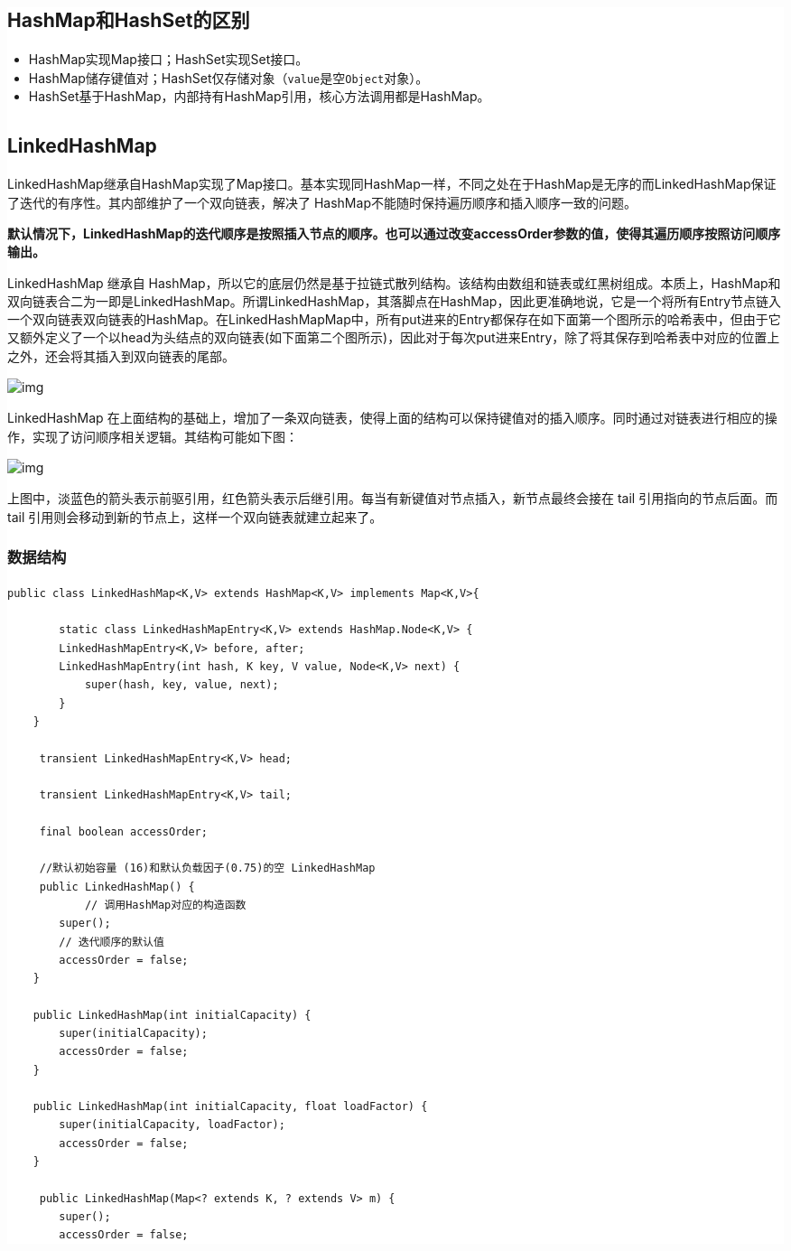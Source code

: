 ## HashMap和HashSet的区别

- HashMap实现Map接口；HashSet实现Set接口。
- HashMap储存键值对；HashSet仅存储对象（`value`是空`Object`对象）。
- HashSet基于HashMap，内部持有HashMap引用，核心方法调用都是HashMap。

## LinkedHashMap

LinkedHashMap继承自HashMap实现了Map接口。基本实现同HashMap一样，不同之处在于HashMap是无序的而LinkedHashMap保证了迭代的有序性。其内部维护了一个双向链表，解决了 HashMap不能随时保持遍历顺序和插入顺序一致的问题。

**默认情况下，LinkedHashMap的迭代顺序是按照插入节点的顺序。也可以通过改变accessOrder参数的值，使得其遍历顺序按照访问顺序输出。**

LinkedHashMap 继承自 HashMap，所以它的底层仍然是基于拉链式散列结构。该结构由数组和链表或红黑树组成。本质上，HashMap和双向链表合二为一即是LinkedHashMap。所谓LinkedHashMap，其落脚点在HashMap，因此更准确地说，它是一个将所有Entry节点链入一个双向链表双向链表的HashMap。在LinkedHashMapMap中，所有put进来的Entry都保存在如下面第一个图所示的哈希表中，但由于它又额外定义了一个以head为头结点的双向链表(如下面第二个图所示)，因此对于每次put进来Entry，除了将其保存到哈希表中对应的位置上之外，还会将其插入到双向链表的尾部。

![img](https://blog-pictures.oss-cn-shanghai.aliyuncs.com/15166327271293.jpg)

LinkedHashMap 在上面结构的基础上，增加了一条双向链表，使得上面的结构可以保持键值对的插入顺序。同时通过对链表进行相应的操作，实现了访问顺序相关逻辑。其结构可能如下图：

![img](https://blog-pictures.oss-cn-shanghai.aliyuncs.com/15166338955699.jpg)

上图中，淡蓝色的箭头表示前驱引用，红色箭头表示后继引用。每当有新键值对节点插入，新节点最终会接在 tail 引用指向的节点后面。而 tail 引用则会移动到新的节点上，这样一个双向链表就建立起来了。

### 数据结构

```
public class LinkedHashMap<K,V> extends HashMap<K,V> implements Map<K,V>{

		static class LinkedHashMapEntry<K,V> extends HashMap.Node<K,V> {
        LinkedHashMapEntry<K,V> before, after;
        LinkedHashMapEntry(int hash, K key, V value, Node<K,V> next) {
            super(hash, key, value, next);
        }
    }
    
     transient LinkedHashMapEntry<K,V> head;
     
     transient LinkedHashMapEntry<K,V> tail;
     
     final boolean accessOrder;
     
     //默认初始容量 (16)和默认负载因子(0.75)的空 LinkedHashMap
     public LinkedHashMap() {
     		// 调用HashMap对应的构造函数
        super();
        // 迭代顺序的默认值
        accessOrder = false;
    }
    
    public LinkedHashMap(int initialCapacity) {
        super(initialCapacity);
        accessOrder = false;
    }
    
    public LinkedHashMap(int initialCapacity, float loadFactor) {
        super(initialCapacity, loadFactor);
        accessOrder = false;
    }
    
     public LinkedHashMap(Map<? extends K, ? extends V> m) {
        super();
        accessOrder = false;
```